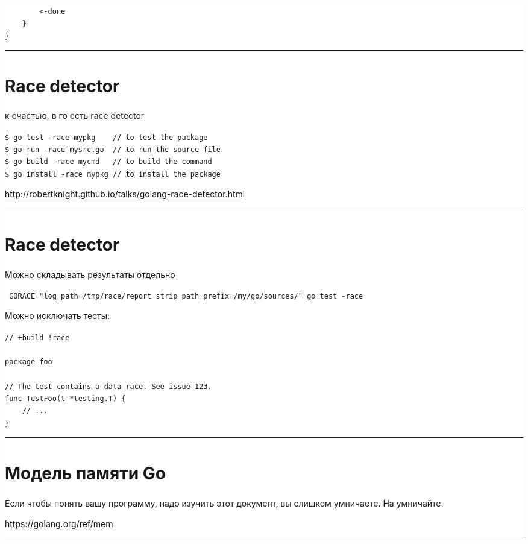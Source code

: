 ```
        <-done
    }
}
```

---

# Race detector

к счастью, в го есть race detector


```
$ go test -race mypkg    // to test the package
$ go run -race mysrc.go  // to run the source file
$ go build -race mycmd   // to build the command
$ go install -race mypkg // to install the package
```

http://robertknight.github.io/talks/golang-race-detector.html


---

# Race detector

Можно складывать результаты отдельно
```
 GORACE="log_path=/tmp/race/report strip_path_prefix=/my/go/sources/" go test -race
```

Можно исключать тесты:

```
// +build !race

package foo

// The test contains a data race. See issue 123.
func TestFoo(t *testing.T) {
	// ...
}
```

---

# Модель памяти Go


Если чтобы понять вашу программу, надо изучить этот документ, вы слишком умничаете.
На умничайте.

https://golang.org/ref/mem

---